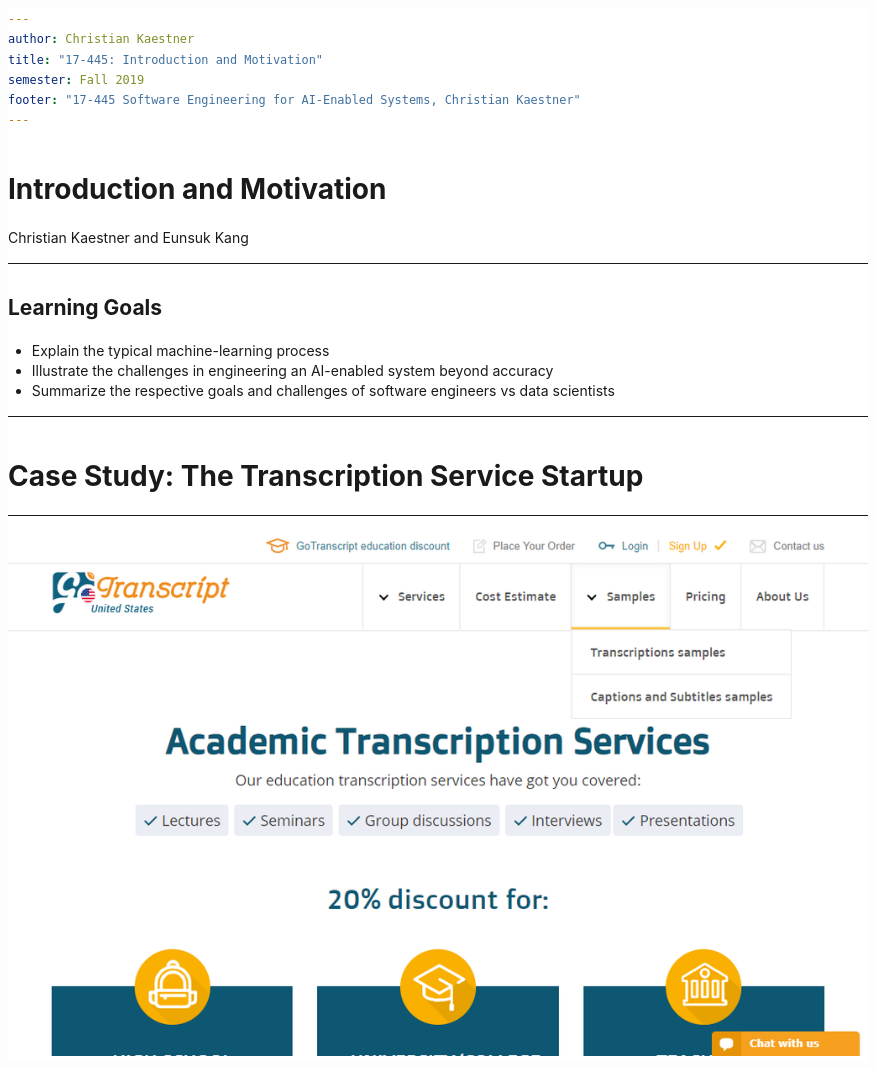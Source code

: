 ```yaml
---
author: Christian Kaestner
title: "17-445: Introduction and Motivation"
semester: Fall 2019
footer: "17-445 Software Engineering for AI-Enabled Systems, Christian Kaestner"
---  
```


# Introduction and Motivation

Christian Kaestner and Eunsuk Kang

---

## Learning Goals

* Explain the typical machine-learning process
* Illustrate the challenges in engineering an AI-enabled system beyond accuracy
* Summarize the respective goals and challenges of software engineers vs data scientists

---

# Case Study: The Transcription Service Startup

----

![competitor](transcription.png)
